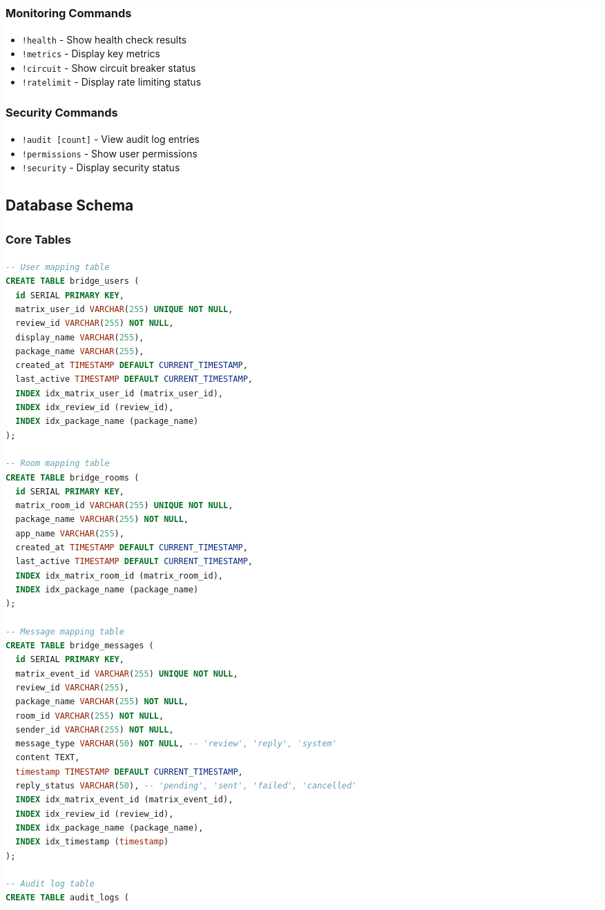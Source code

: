 ### Monitoring Commands
- `!health` - Show health check results
- `!metrics` - Display key metrics
- `!circuit` - Show circuit breaker status
- `!ratelimit` - Display rate limiting status

### Security Commands
- `!audit [count]` - View audit log entries
- `!permissions` - Show user permissions
- `!security` - Display security status

## Database Schema

### Core Tables

```sql
-- User mapping table
CREATE TABLE bridge_users (
  id SERIAL PRIMARY KEY,
  matrix_user_id VARCHAR(255) UNIQUE NOT NULL,
  review_id VARCHAR(255) NOT NULL,
  display_name VARCHAR(255),
  package_name VARCHAR(255),
  created_at TIMESTAMP DEFAULT CURRENT_TIMESTAMP,
  last_active TIMESTAMP DEFAULT CURRENT_TIMESTAMP,
  INDEX idx_matrix_user_id (matrix_user_id),
  INDEX idx_review_id (review_id),
  INDEX idx_package_name (package_name)
);

-- Room mapping table  
CREATE TABLE bridge_rooms (
  id SERIAL PRIMARY KEY,
  matrix_room_id VARCHAR(255) UNIQUE NOT NULL,
  package_name VARCHAR(255) NOT NULL,
  app_name VARCHAR(255),
  created_at TIMESTAMP DEFAULT CURRENT_TIMESTAMP,
  last_active TIMESTAMP DEFAULT CURRENT_TIMESTAMP,
  INDEX idx_matrix_room_id (matrix_room_id),
  INDEX idx_package_name (package_name)
);

-- Message mapping table
CREATE TABLE bridge_messages (
  id SERIAL PRIMARY KEY,
  matrix_event_id VARCHAR(255) UNIQUE NOT NULL,
  review_id VARCHAR(255),
  package_name VARCHAR(255) NOT NULL,
  room_id VARCHAR(255) NOT NULL,
  sender_id VARCHAR(255) NOT NULL,
  message_type VARCHAR(50) NOT NULL, -- 'review', 'reply', 'system'
  content TEXT,
  timestamp TIMESTAMP DEFAULT CURRENT_TIMESTAMP,
  reply_status VARCHAR(50), -- 'pending', 'sent', 'failed', 'cancelled'
  INDEX idx_matrix_event_id (matrix_event_id),
  INDEX idx_review_id (review_id),
  INDEX idx_package_name (package_name),
  INDEX idx_timestamp (timestamp)
);

-- Audit log table
CREATE TABLE audit_logs (
```

  [key: string]: any
